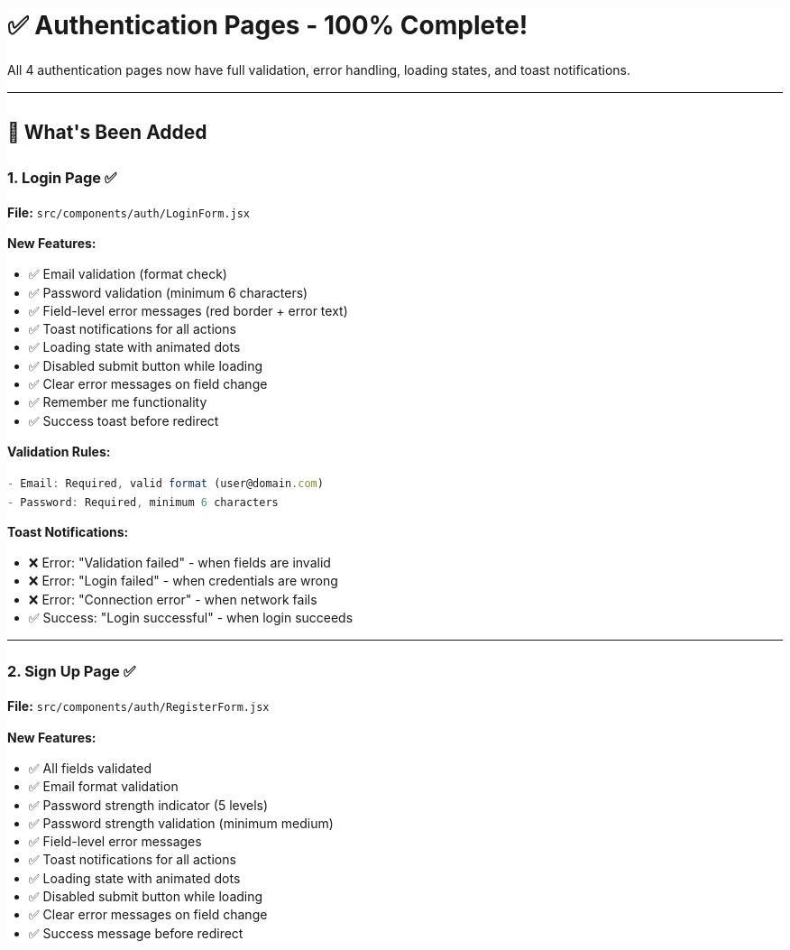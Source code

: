 # ✅ Authentication Pages - 100% Complete!

All 4 authentication pages now have full validation, error handling, loading states, and toast notifications.

---

## 🎉 What's Been Added

### 1. **Login Page** ✅
**File:** `src/components/auth/LoginForm.jsx`

**New Features:**
- ✅ Email validation (format check)
- ✅ Password validation (minimum 6 characters)
- ✅ Field-level error messages (red border + error text)
- ✅ Toast notifications for all actions
- ✅ Loading state with animated dots
- ✅ Disabled submit button while loading
- ✅ Clear error messages on field change
- ✅ Remember me functionality
- ✅ Success toast before redirect

**Validation Rules:**
```javascript
- Email: Required, valid format (user@domain.com)
- Password: Required, minimum 6 characters
```

**Toast Notifications:**
- ❌ Error: "Validation failed" - when fields are invalid
- ❌ Error: "Login failed" - when credentials are wrong
- ❌ Error: "Connection error" - when network fails
- ✅ Success: "Login successful" - when login succeeds

---

### 2. **Sign Up Page** ✅
**File:** `src/components/auth/RegisterForm.jsx`

**New Features:**
- ✅ All fields validated
- ✅ Email format validation
- ✅ Password strength indicator (5 levels)
- ✅ Password strength validation (minimum medium)
- ✅ Field-level error messages
- ✅ Toast notifications for all actions
- ✅ Loading state with animated dots
- ✅ Disabled submit button while loading
- ✅ Clear error messages on field change
- ✅ Success message before redirect

